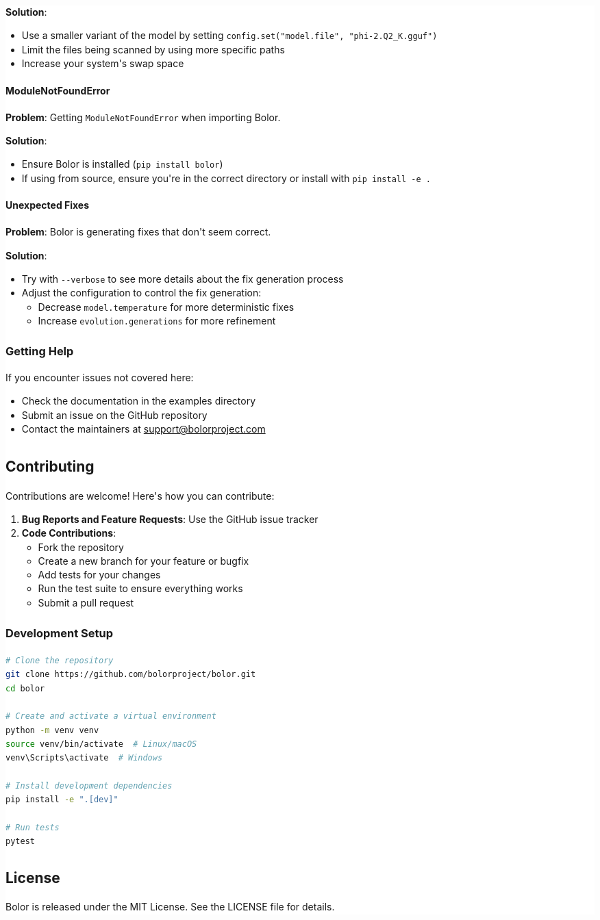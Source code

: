 **Solution**:
- Use a smaller variant of the model by setting `config.set("model.file", "phi-2.Q2_K.gguf")`
- Limit the files being scanned by using more specific paths
- Increase your system's swap space

#### ModuleNotFoundError

**Problem**: Getting `ModuleNotFoundError` when importing Bolor.

**Solution**:
- Ensure Bolor is installed (`pip install bolor`)
- If using from source, ensure you're in the correct directory or install with `pip install -e .`

#### Unexpected Fixes

**Problem**: Bolor is generating fixes that don't seem correct.

**Solution**:
- Try with `--verbose` to see more details about the fix generation process
- Adjust the configuration to control the fix generation:
  - Decrease `model.temperature` for more deterministic fixes
  - Increase `evolution.generations` for more refinement

### Getting Help

If you encounter issues not covered here:
- Check the documentation in the examples directory
- Submit an issue on the GitHub repository
- Contact the maintainers at support@bolorproject.com

## Contributing

Contributions are welcome! Here's how you can contribute:

1. **Bug Reports and Feature Requests**: Use the GitHub issue tracker
2. **Code Contributions**:
   - Fork the repository
   - Create a new branch for your feature or bugfix
   - Add tests for your changes
   - Run the test suite to ensure everything works
   - Submit a pull request

### Development Setup

```bash
# Clone the repository
git clone https://github.com/bolorproject/bolor.git
cd bolor

# Create and activate a virtual environment
python -m venv venv
source venv/bin/activate  # Linux/macOS
venv\Scripts\activate  # Windows

# Install development dependencies
pip install -e ".[dev]"

# Run tests
pytest
```

## License

Bolor is released under the MIT License. See the LICENSE file for details.
